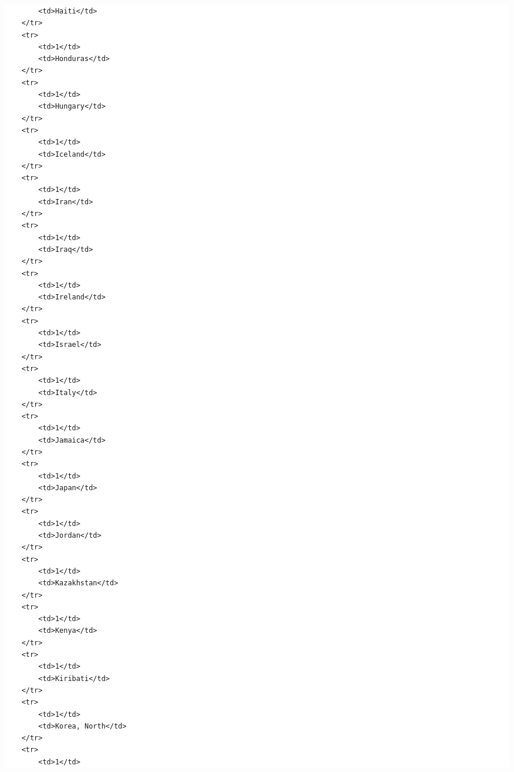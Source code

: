             <td>Haiti</td>
        </tr>
        <tr>
            <td>1</td>
            <td>Honduras</td>
        </tr>
        <tr>
            <td>1</td>
            <td>Hungary</td>
        </tr>
        <tr>
            <td>1</td>
            <td>Iceland</td>
        </tr>
        <tr>
            <td>1</td>
            <td>Iran</td>
        </tr>
        <tr>
            <td>1</td>
            <td>Iraq</td>
        </tr>
        <tr>
            <td>1</td>
            <td>Ireland</td>
        </tr>
        <tr>
            <td>1</td>
            <td>Israel</td>
        </tr>
        <tr>
            <td>1</td>
            <td>Italy</td>
        </tr>
        <tr>
            <td>1</td>
            <td>Jamaica</td>
        </tr>
        <tr>
            <td>1</td>
            <td>Japan</td>
        </tr>
        <tr>
            <td>1</td>
            <td>Jordan</td>
        </tr>
        <tr>
            <td>1</td>
            <td>Kazakhstan</td>
        </tr>
        <tr>
            <td>1</td>
            <td>Kenya</td>
        </tr>
        <tr>
            <td>1</td>
            <td>Kiribati</td>
        </tr>
        <tr>
            <td>1</td>
            <td>Korea, North</td>
        </tr>
        <tr>
            <td>1</td>